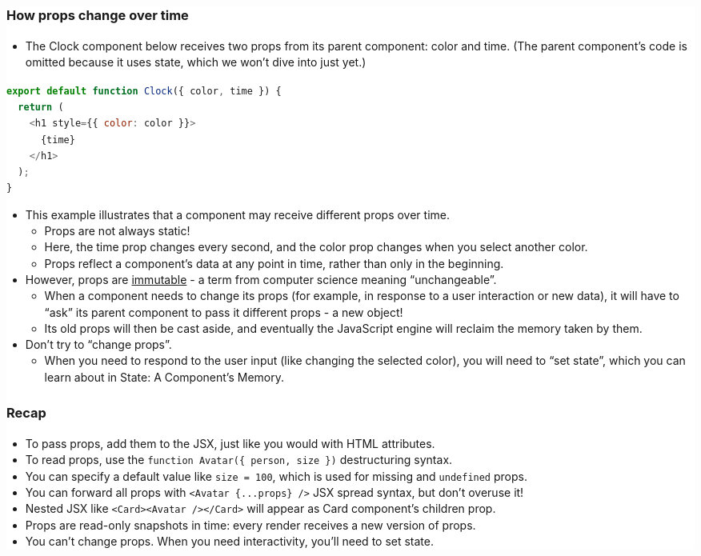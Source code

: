 ### How props change over time
- The Clock component below receives two props from its parent component: color and time. (The parent component’s code is omitted because it uses state, which we won’t dive into just yet.)
```js
export default function Clock({ color, time }) {
  return (
    <h1 style={{ color: color }}>
      {time}
    </h1>
  );
}
```
- This example illustrates that a component may receive different props over time.
    - Props are not always static!
    - Here, the time prop changes every second, and the color prop changes when you select another color.
    - Props reflect a component’s data at any point in time, rather than only in the beginning.
- However, props are [immutable](https://en.wikipedia.org/wiki/Immutable_object) - a term from computer science meaning “unchangeable”.
    - When a component needs to change its props (for example, in response to a user interaction or new data), it will have to “ask” its parent component to pass it different props - a new object!
    - Its old props will then be cast aside, and eventually the JavaScript engine will reclaim the memory taken by them.
- Don’t try to “change props”.
    - When you need to respond to the user input (like changing the selected color), you will need to “set state”, which you can learn about in State: A Component’s Memory.

### Recap
- To pass props, add them to the JSX, just like you would with HTML attributes.
- To read props, use the ``function Avatar({ person, size })`` destructuring syntax.
- You can specify a default value like ``size = 100``, which is used for missing and ``undefined`` props.
- You can forward all props with ``<Avatar {...props} />`` JSX spread syntax, but don’t overuse it!
- Nested JSX like ``<Card><Avatar /></Card>`` will appear as Card component’s children prop.
- Props are read-only snapshots in time: every render receives a new version of props.
- You can’t change props. When you need interactivity, you’ll need to set state.